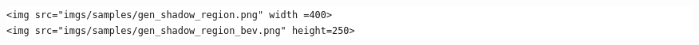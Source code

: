     <img src="imgs/samples/gen_shadow_region.png" width =400>
    <img src="imgs/samples/gen_shadow_region_bev.png" height=250> 
</div>
